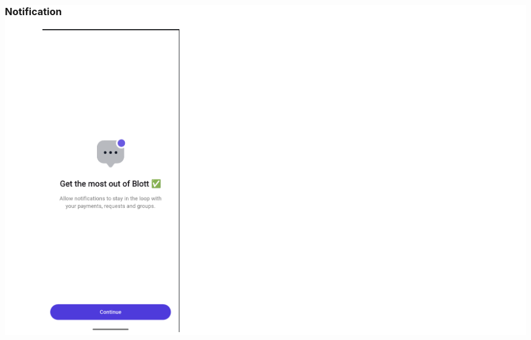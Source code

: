 ### Notification
<img height=500 width=250 src="https://github.com/Kashack/gbnl_mobile/blob/aeba78c3f8c03f19c59e42e82d4acddebe8a440e/screenshot/Screenshot 2025-05-11 at 10.04.21.png" hspace=50/>